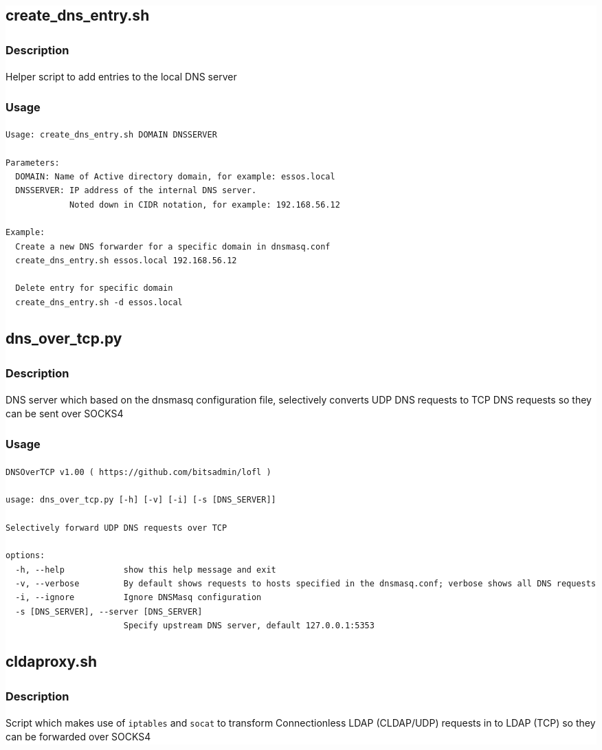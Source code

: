 ## create\_dns\_entry.sh
### Description
Helper script to add entries to the local DNS server

### Usage
```
Usage: create_dns_entry.sh DOMAIN DNSSERVER

Parameters:
  DOMAIN: Name of Active directory domain, for example: essos.local
  DNSSERVER: IP address of the internal DNS server.
             Noted down in CIDR notation, for example: 192.168.56.12

Example:
  Create a new DNS forwarder for a specific domain in dnsmasq.conf
  create_dns_entry.sh essos.local 192.168.56.12
  
  Delete entry for specific domain
  create_dns_entry.sh -d essos.local
```


## dns\_over\_tcp.py
### Description
DNS server which based on the dnsmasq configuration file, selectively converts UDP DNS requests to TCP DNS requests so they can be sent over SOCKS4

### Usage
```
DNSOverTCP v1.00 ( https://github.com/bitsadmin/lofl )

usage: dns_over_tcp.py [-h] [-v] [-i] [-s [DNS_SERVER]]

Selectively forward UDP DNS requests over TCP

options:
  -h, --help            show this help message and exit
  -v, --verbose         By default shows requests to hosts specified in the dnsmasq.conf; verbose shows all DNS requests
  -i, --ignore          Ignore DNSMasq configuration
  -s [DNS_SERVER], --server [DNS_SERVER]
                        Specify upstream DNS server, default 127.0.0.1:5353
```


## cldaproxy.sh
### Description
Script which makes use of `iptables` and `socat` to transform Connectionless LDAP (CLDAP/UDP) requests in to LDAP (TCP) so they can be forwarded over SOCKS4
